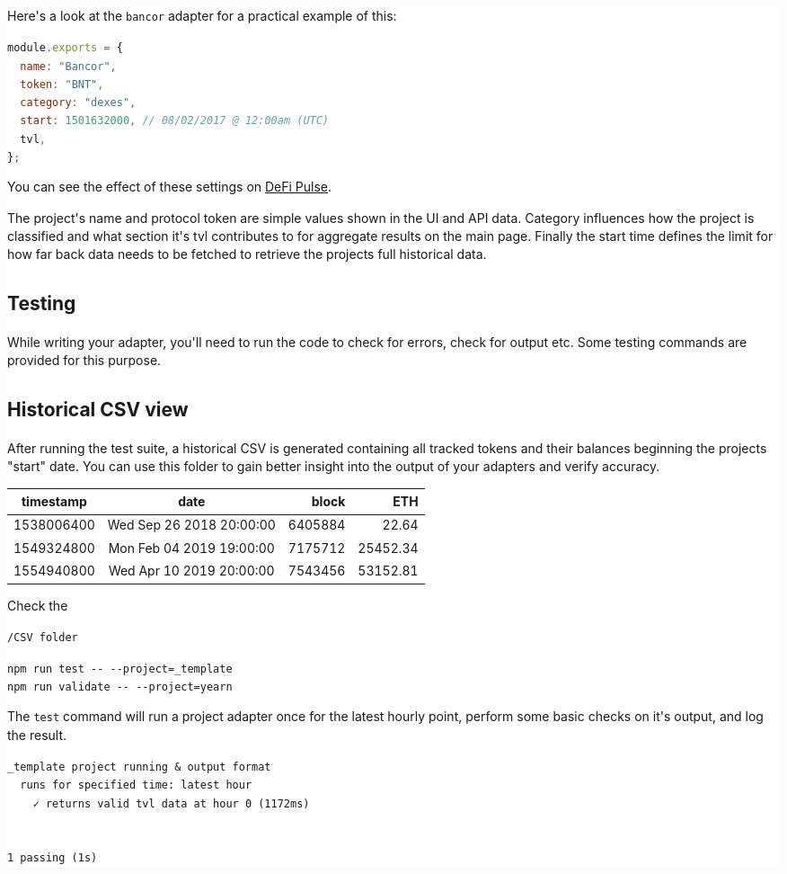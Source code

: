 Here's a look at the `bancor` adapter for a practical example of this:

```js
module.exports = {
  name: "Bancor",
  token: "BNT",
  category: "dexes",
  start: 1501632000, // 08/02/2017 @ 12:00am (UTC)
  tvl,
};
```

You can see the effect of these settings on [DeFi Pulse](https://defipulse.com/).

The project's name and protocol token are simple values shown in the UI and API data. Category influences how the project is classified and what section it's tvl contributes to for aggregate results on the main page. Finally the start time defines the limit for how far back data needs to be fetched to retrieve the projects full historical data.

## Testing

While writing your adapter, you'll need to run the code to check for errors, check for output etc. Some testing commands are provided for this purpose.

## Historical CSV view

After running the test suite, a historical CSV is generated containing all tracked tokens and their balances beginning the projects "start" date. You can use this folder to gain better insight into the output of your adapters and verify accuracy.

| timestamp  |           date           |   block |      ETH |
| ---------- | :----------------------: | ------: | -------: |
| 1538006400 | Wed Sep 26 2018 20:00:00 | 6405884 |    22.64 |
| 1549324800 | Mon Feb 04 2019 19:00:00 | 7175712 | 25452.34 |
| 1554940800 | Wed Apr 10 2019 20:00:00 | 7543456 | 53152.81 |

Check the

```
/CSV folder
```

```
npm run test -- --project=_template
npm run validate -- --project=yearn
```

The `test` command will run a project adapter once for the latest hourly point, perform some basic checks on it's output, and log the result.

```
_template project running & output format
  runs for specified time: latest hour
    ✓ returns valid tvl data at hour 0 (1172ms)


1 passing (1s)
```
